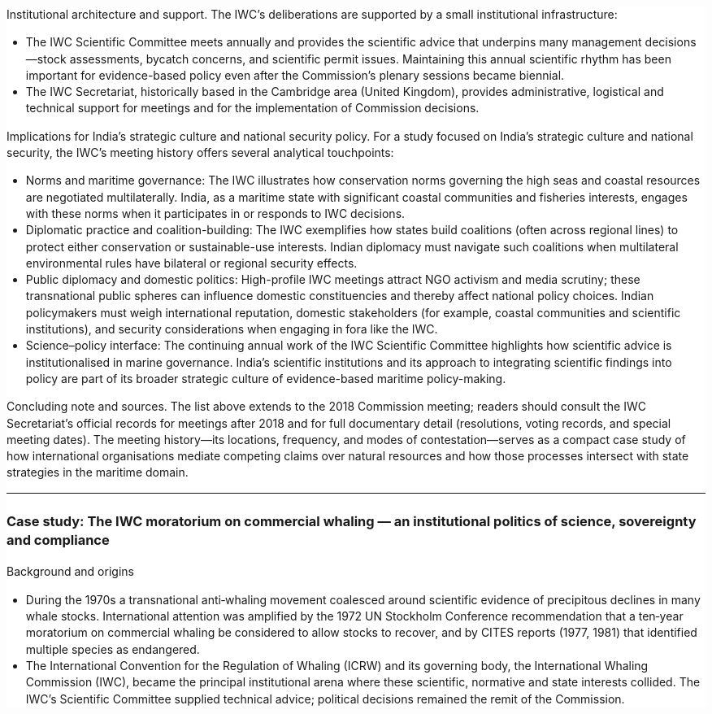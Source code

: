 Institutional architecture and support. The IWC’s deliberations are supported by a small institutional infrastructure:

- The IWC Scientific Committee meets annually and provides the scientific advice that underpins many management decisions—stock assessments, bycatch concerns, and scientific permit issues. Maintaining this annual scientific rhythm has been important for evidence-based policy even after the Commission’s plenary sessions became biennial.  
- The IWC Secretariat, historically based in the Cambridge area (United Kingdom), provides administrative, logistical and technical support for meetings and for the implementation of Commission decisions.

Implications for India’s strategic culture and national security policy. For a study focused on India’s strategic culture and national security, the IWC’s meeting history offers several analytical touchpoints:

- Norms and maritime governance: The IWC illustrates how conservation norms governing the high seas and coastal resources are negotiated multilaterally. India, as a maritime state with significant coastal communities and fisheries interests, engages with these norms when it participates in or responds to IWC decisions.  
- Diplomatic practice and coalition-building: The IWC exemplifies how states build coalitions (often across regional lines) to protect either conservation or sustainable-use interests. Indian diplomacy must navigate such coalitions when multilateral environmental rules have bilateral or regional security effects.  
- Public diplomacy and domestic politics: High-profile IWC meetings attract NGO activism and media scrutiny; these transnational public spheres can influence domestic constituencies and thereby affect national policy choices. Indian policymakers must weigh international reputation, domestic stakeholders (for example, coastal communities and scientific institutions), and security considerations when engaging in fora like the IWC.  
- Science–policy interface: The continuing annual work of the IWC Scientific Committee highlights how scientific advice is institutionalised in marine governance. India’s scientific institutions and its approach to integrating scientific findings into policy are part of its broader strategic culture of evidence-based maritime policy-making.

Concluding note and sources. The list above extends to the 2018 Commission meeting; readers should consult the IWC Secretariat’s official records for meetings after 2018 and for full documentary detail (resolutions, voting records, and special meeting dates). The meeting history—its locations, frequency, and modes of contestation—serves as a compact case study of how international organisations mediate competing claims over natural resources and how those processes intersect with state strategies in the maritime domain.

---

### Case study: The IWC moratorium on commercial whaling — an institutional politics of science, sovereignty and compliance

Background and origins
- During the 1970s a transnational anti‑whaling movement coalesced around scientific evidence of precipitous declines in many whale stocks. International attention was amplified by the 1972 UN Stockholm Conference recommendation that a ten‑year moratorium on commercial whaling be considered to allow stocks to recover, and by CITES reports (1977, 1981) that identified multiple species as endangered.
- The International Convention for the Regulation of Whaling (ICRW) and its governing body, the International Whaling Commission (IWC), became the principal institutional arena where these scientific, normative and state interests collided. The IWC’s Scientific Committee supplied technical advice; political decisions remained the remit of the Commission.
